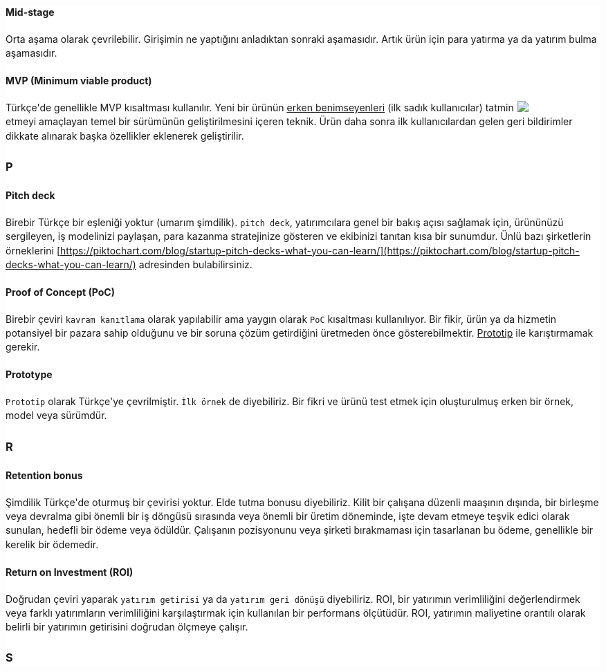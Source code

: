 #### Mid-stage

Orta aşama olarak çevrilebilir. Girişimin ne yaptığını anladıktan sonraki aşamasıdır. Artık ürün için para yatırma ya da yatırım bulma aşamasıdır.

#### MVP (Minimum viable product)

<a href="/assets/images/mvp.png"><img src="/assets/images/mvp.png" align="right" width="120px" ></a>
Türkçe'de genellikle MVP kısaltması kullanılır. Yeni bir ürünün [erken benimseyenleri](https://en.wikipedia.org/wiki/Early_adopter) (ilk sadık kullanıcılar) tatmin etmeyi amaçlayan temel bir sürümünün geliştirilmesini içeren teknik. Ürün daha sonra ilk kullanıcılardan gelen geri bildirimler dikkate alınarak başka özellikler eklenerek geliştirilir.

### P

#### Pitch deck

Birebir Türkçe bir eşleniği yoktur (umarım şimdilik). `pitch deck`, yatırımcılara genel bir bakış açısı sağlamak için, ürününüzü sergileyen, iş modelinizi paylaşan, para kazanma stratejinize gösteren ve ekibinizi tanıtan kısa bir sunumdur. Ünlü bazı şirketlerin örneklerini [https://piktochart.com/blog/startup-pitch-decks-what-you-can-learn/](https://piktochart.com/blog/startup-pitch-decks-what-you-can-learn/) adresinden bulabilirsiniz.

#### Proof of Concept (PoC)

Birebir çeviri `kavram kanıtlama` olarak yapılabilir ama yaygın olarak `PoC` kısaltması kullanılıyor. Bir fikir, ürün ya da hizmetin potansiyel bir pazara sahip olduğunu ve bir soruna çözüm getirdiğini üretmeden önce gösterebilmektir. [Prototip](#prototype) ile karıştırmamak gerekir.

#### Prototype

`Prototip` olarak Türkçe'ye çevrilmiştir. `İlk örnek` de diyebiliriz. Bir fikri ve ürünü test etmek için oluşturulmuş erken bir örnek, model veya sürümdür.

### R

#### Retention bonus

Şimdilik Türkçe'de oturmuş bir çevirisi yoktur. Elde tutma bonusu diyebiliriz. Kilit bir çalışana düzenli maaşının dışında, bir birleşme veya devralma gibi önemli bir iş döngüsü sırasında veya önemli bir üretim döneminde, işte devam etmeye teşvik edici olarak sunulan, hedefli bir ödeme veya ödüldür. Çalışanın pozisyonunu veya şirketi bırakmaması için tasarlanan bu ödeme, genellikle bir kerelik bir ödemedir.

#### Return on Investment (ROI)

Doğrudan çeviri yaparak `yatırım getirisi` ya da `yatırım geri dönüşü` diyebiliriz. ROI, bir yatırımın verimliliğini değerlendirmek veya farklı yatırımların verimliliğini karşılaştırmak için kullanılan bir performans ölçütüdür. ROI, yatırımın maliyetine orantılı olarak belirli bir yatırımın getirisini doğrudan ölçmeye çalışır.

### S
